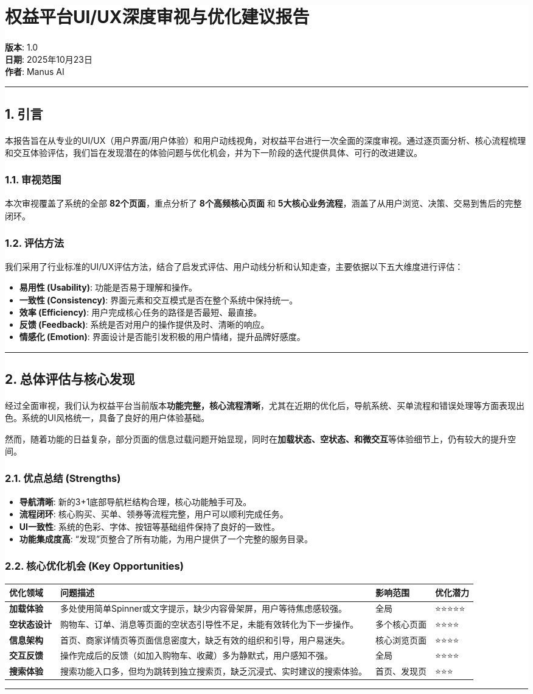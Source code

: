 # 权益平台UI/UX深度审视与优化建议报告

**版本**: 1.0  
**日期**: 2025年10月23日  
**作者**: Manus AI

---

## 1. 引言

本报告旨在从专业的UI/UX（用户界面/用户体验）和用户动线视角，对权益平台进行一次全面的深度审视。通过逐页面分析、核心流程梳理和交互体验评估，我们旨在发现潜在的体验问题与优化机会，并为下一阶段的迭代提供具体、可行的改进建议。

### 1.1. 审视范围

本次审视覆盖了系统的全部 **82个页面**，重点分析了 **8个高频核心页面** 和 **5大核心业务流程**，涵盖了从用户浏览、决策、交易到售后的完整闭环。

### 1.2. 评估方法

我们采用了行业标准的UI/UX评估方法，结合了启发式评估、用户动线分析和认知走查，主要依据以下五大维度进行评估：

- **易用性 (Usability)**: 功能是否易于理解和操作。
- **一致性 (Consistency)**: 界面元素和交互模式是否在整个系统中保持统一。
- **效率 (Efficiency)**: 用户完成核心任务的路径是否最短、最直接。
- **反馈 (Feedback)**: 系统是否对用户的操作提供及时、清晰的响应。
- **情感化 (Emotion)**: 界面设计是否能引发积极的用户情绪，提升品牌好感度。

---

## 2. 总体评估与核心发现

经过全面审视，我们认为权益平台当前版本**功能完整，核心流程清晰**，尤其在近期的优化后，导航系统、买单流程和错误处理等方面表现出色。系统的UI风格统一，具备了良好的用户体验基础。

然而，随着功能的日益复杂，部分页面的信息过载问题开始显现，同时在**加载状态、空状态、和微交互**等体验细节上，仍有较大的提升空间。

### 2.1. 优点总结 (Strengths)

- **导航清晰**: 新的3+1底部导航栏结构合理，核心功能触手可及。
- **流程闭环**: 核心购买、买单、领券等流程完整，用户可以顺利完成任务。
- **UI一致性**: 系统的色彩、字体、按钮等基础组件保持了良好的一致性。
- **功能集成度高**: “发现”页整合了所有功能，为用户提供了一个完整的服务目录。

### 2.2. 核心优化机会 (Key Opportunities)

| 优化领域 | 问题描述 | 影响范围 | 优化潜力 |
| :--- | :--- | :--- | :--- |
| **加载体验** | 多处使用简单Spinner或文字提示，缺少内容骨架屏，用户等待焦虑感较强。 | 全局 | ⭐⭐⭐⭐⭐ |
| **空状态设计** | 购物车、订单、消息等页面的空状态引导性不足，未能有效转化为下一步操作。 | 多个核心页面 | ⭐⭐⭐⭐ |
| **信息架构** | 首页、商家详情页等页面信息密度大，缺乏有效的组织和引导，用户易迷失。 | 核心浏览页面 | ⭐⭐⭐⭐ |
| **交互反馈** | 操作完成后的反馈（如加入购物车、收藏）多为静默式，用户感知不强。 | 全局 | ⭐⭐⭐⭐ |
| **搜索体验** | 搜索功能入口多，但均为跳转到独立搜索页，缺乏沉浸式、实时建议的搜索体验。 | 首页、发现页 | ⭐⭐⭐ |

---